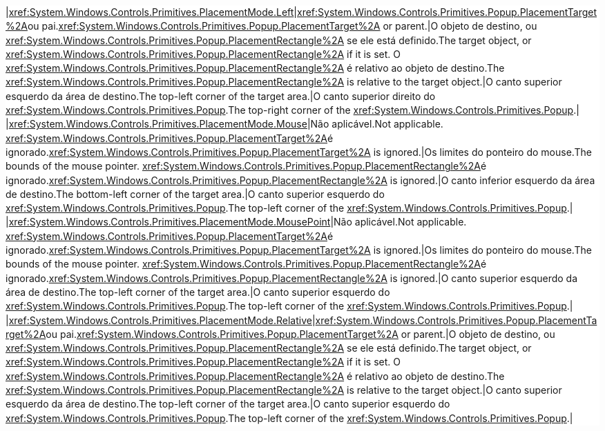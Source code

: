 |<xref:System.Windows.Controls.Primitives.PlacementMode.Left>|<span data-ttu-id="6c9e8-201"><xref:System.Windows.Controls.Primitives.Popup.PlacementTarget%2A>ou pai.</span><span class="sxs-lookup"><span data-stu-id="6c9e8-201"><xref:System.Windows.Controls.Primitives.Popup.PlacementTarget%2A> or parent.</span></span>|<span data-ttu-id="6c9e8-202">O objeto de destino, ou <xref:System.Windows.Controls.Primitives.Popup.PlacementRectangle%2A> se ele está definido.</span><span class="sxs-lookup"><span data-stu-id="6c9e8-202">The target object, or <xref:System.Windows.Controls.Primitives.Popup.PlacementRectangle%2A> if it is set.</span></span>  <span data-ttu-id="6c9e8-203">O <xref:System.Windows.Controls.Primitives.Popup.PlacementRectangle%2A> é relativo ao objeto de destino.</span><span class="sxs-lookup"><span data-stu-id="6c9e8-203">The <xref:System.Windows.Controls.Primitives.Popup.PlacementRectangle%2A> is relative to the target object.</span></span>|<span data-ttu-id="6c9e8-204">O canto superior esquerdo da área de destino.</span><span class="sxs-lookup"><span data-stu-id="6c9e8-204">The top-left corner of the target area.</span></span>|<span data-ttu-id="6c9e8-205">O canto superior direito do <xref:System.Windows.Controls.Primitives.Popup>.</span><span class="sxs-lookup"><span data-stu-id="6c9e8-205">The top-right corner of the <xref:System.Windows.Controls.Primitives.Popup>.</span></span>|  
|<xref:System.Windows.Controls.Primitives.PlacementMode.Mouse>|<span data-ttu-id="6c9e8-206">Não aplicável.</span><span class="sxs-lookup"><span data-stu-id="6c9e8-206">Not applicable.</span></span> <span data-ttu-id="6c9e8-207"><xref:System.Windows.Controls.Primitives.Popup.PlacementTarget%2A>é ignorado.</span><span class="sxs-lookup"><span data-stu-id="6c9e8-207"><xref:System.Windows.Controls.Primitives.Popup.PlacementTarget%2A> is ignored.</span></span>|<span data-ttu-id="6c9e8-208">Os limites do ponteiro do mouse.</span><span class="sxs-lookup"><span data-stu-id="6c9e8-208">The bounds of the mouse pointer.</span></span> <span data-ttu-id="6c9e8-209"><xref:System.Windows.Controls.Primitives.Popup.PlacementRectangle%2A>é ignorado.</span><span class="sxs-lookup"><span data-stu-id="6c9e8-209"><xref:System.Windows.Controls.Primitives.Popup.PlacementRectangle%2A> is ignored.</span></span>|<span data-ttu-id="6c9e8-210">O canto inferior esquerdo da área de destino.</span><span class="sxs-lookup"><span data-stu-id="6c9e8-210">The bottom-left corner of the target area.</span></span>|<span data-ttu-id="6c9e8-211">O canto superior esquerdo do <xref:System.Windows.Controls.Primitives.Popup>.</span><span class="sxs-lookup"><span data-stu-id="6c9e8-211">The top-left corner of the <xref:System.Windows.Controls.Primitives.Popup>.</span></span>|  
|<xref:System.Windows.Controls.Primitives.PlacementMode.MousePoint>|<span data-ttu-id="6c9e8-212">Não aplicável.</span><span class="sxs-lookup"><span data-stu-id="6c9e8-212">Not applicable.</span></span> <span data-ttu-id="6c9e8-213"><xref:System.Windows.Controls.Primitives.Popup.PlacementTarget%2A>é ignorado.</span><span class="sxs-lookup"><span data-stu-id="6c9e8-213"><xref:System.Windows.Controls.Primitives.Popup.PlacementTarget%2A> is ignored.</span></span>|<span data-ttu-id="6c9e8-214">Os limites do ponteiro do mouse.</span><span class="sxs-lookup"><span data-stu-id="6c9e8-214">The bounds of the mouse pointer.</span></span> <span data-ttu-id="6c9e8-215"><xref:System.Windows.Controls.Primitives.Popup.PlacementRectangle%2A>é ignorado.</span><span class="sxs-lookup"><span data-stu-id="6c9e8-215"><xref:System.Windows.Controls.Primitives.Popup.PlacementRectangle%2A> is ignored.</span></span>|<span data-ttu-id="6c9e8-216">O canto superior esquerdo da área de destino.</span><span class="sxs-lookup"><span data-stu-id="6c9e8-216">The top-left corner of the target area.</span></span>|<span data-ttu-id="6c9e8-217">O canto superior esquerdo do <xref:System.Windows.Controls.Primitives.Popup>.</span><span class="sxs-lookup"><span data-stu-id="6c9e8-217">The top-left corner of the <xref:System.Windows.Controls.Primitives.Popup>.</span></span>|  
|<xref:System.Windows.Controls.Primitives.PlacementMode.Relative>|<span data-ttu-id="6c9e8-218"><xref:System.Windows.Controls.Primitives.Popup.PlacementTarget%2A>ou pai.</span><span class="sxs-lookup"><span data-stu-id="6c9e8-218"><xref:System.Windows.Controls.Primitives.Popup.PlacementTarget%2A> or parent.</span></span>|<span data-ttu-id="6c9e8-219">O objeto de destino, ou <xref:System.Windows.Controls.Primitives.Popup.PlacementRectangle%2A> se ele está definido.</span><span class="sxs-lookup"><span data-stu-id="6c9e8-219">The target object, or <xref:System.Windows.Controls.Primitives.Popup.PlacementRectangle%2A> if it is set.</span></span>  <span data-ttu-id="6c9e8-220">O <xref:System.Windows.Controls.Primitives.Popup.PlacementRectangle%2A> é relativo ao objeto de destino.</span><span class="sxs-lookup"><span data-stu-id="6c9e8-220">The <xref:System.Windows.Controls.Primitives.Popup.PlacementRectangle%2A> is relative to the target object.</span></span>|<span data-ttu-id="6c9e8-221">O canto superior esquerdo da área de destino.</span><span class="sxs-lookup"><span data-stu-id="6c9e8-221">The top-left corner of the target area.</span></span>|<span data-ttu-id="6c9e8-222">O canto superior esquerdo do <xref:System.Windows.Controls.Primitives.Popup>.</span><span class="sxs-lookup"><span data-stu-id="6c9e8-222">The top-left corner of the <xref:System.Windows.Controls.Primitives.Popup>.</span></span>|  